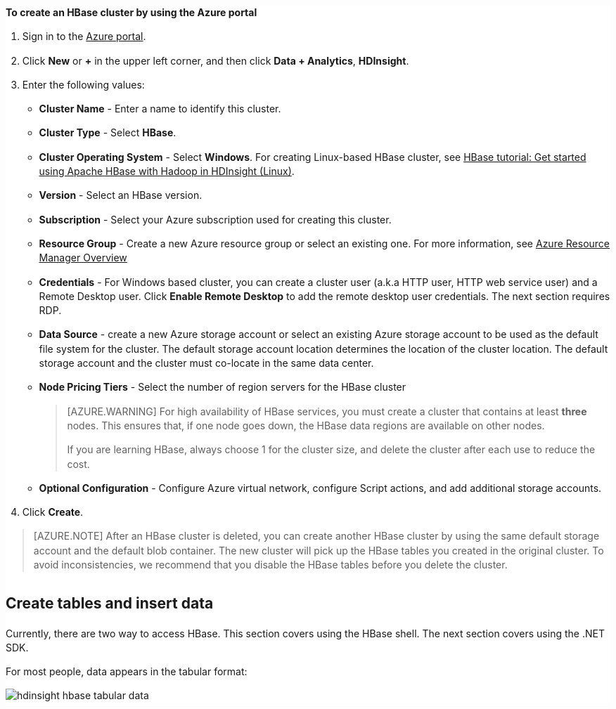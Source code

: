 **To create an HBase cluster by using the Azure portal**

1. Sign in to the [Azure portal][azure-management-portal].
2. Click **New** or **+** in the upper left corner, and then click **Data + Analytics**, **HDInsight**.
3. Enter the following values:
   
   * **Cluster Name** - Enter a name to identify this cluster.
   * **Cluster Type** - Select **HBase**.
   * **Cluster Operating System** - Select **Windows**.  For creating Linux-based HBase cluster, see  [HBase tutorial: Get started using Apache HBase with Hadoop in HDInsight (Linux)](/documentation/articles/hdinsight-hbase-tutorial-get-started-v1/).
   * **Version** - Select an HBase version.
   * **Subscription** - Select your Azure subscription used for creating this cluster.
   * **Resource Group** -  Create a new Azure resource group or select an existing one. For more information, see [Azure Resource Manager Overview](/documentation/articles/resource-group-overview/)
   * **Credentials** - For Windows based cluster, you can create a cluster user (a.k.a HTTP user, HTTP web service user) and a Remote Desktop user. Click **Enable Remote Desktop** to add the remote desktop user credentials. The next section requires RDP.
   * **Data Source** - create a new Azure storage account or select an existing Azure storage account to be used as the default file system for the cluster. The default storage account location determines the location of the cluster location. The default storage account and the cluster must co-locate in the same data center.
   * **Node Pricing Tiers** - Select the number of region servers for the HBase cluster
     
     > [AZURE.WARNING]
     > For high availability of HBase services, you must create a cluster that contains at least **three** nodes. This ensures that, if one node goes down, the HBase data regions are available on other nodes.
     > 
     > If you are learning HBase, always choose 1 for the cluster size, and delete the cluster after each use to reduce the cost.
     > 
     > 
   * **Optional Configuration** - Configure Azure virtual network, configure Script actions, and add additional storage accounts.
4. Click **Create**.

> [AZURE.NOTE]
> After an HBase cluster is deleted, you can create another HBase cluster by using the same default storage account and the default blob container. The new cluster will pick up the HBase tables you created in the original cluster. To avoid inconsistencies, we recommend that you disable the HBase tables before you delete the cluster.
> 
> 

## Create tables and insert data
Currently, there are two way to access HBase. This section covers using the HBase shell. The next section covers using the .NET SDK.

For most people, data appears in the tabular format:

![hdinsight hbase tabular data][img-hbase-sample-data-tabular]


[hdinsight-manage-portal]: /documentation/articles/hdinsight-administer-use-management-portal-v1/
[hdinsight-upload-data]: /documentation/articles/hdinsight-upload-data/
[hbase-reference]: http://hbase.apache.org/book.html#importtsv
[hbase-schema]: http://0b4af6cdc2f0c5998459-c0245c5c937c5dedcca3f1764ecc9b2f.r43.cf2.rackcdn.com/9353-login1210_khurana.pdf
[hbase-quick-start]: http://hbase.apache.org/book.html#quickstart
[hdinsight-hbase-overview]: /documentation/articles/hdinsight-hbase-overview/
[hdinsight-hbase-provision-vnet-v1]: /documentation/articles/hdinsight-hbase-provision-vnet-v1/
[hdinsight-versions]: /documentation/articles/hdinsight-component-versioning-v1/
[hbase-twitter-sentiment]: /documentation/articles/hdinsight-hbase-analyze-twitter-sentiment/
[azure-purchase-options]: /pricing/overview/
[azure-member-offers]: /pricing/member-offers/
[azure-trial]: /pricing/1rmb-trial/
[azure-management-portal]: https://portal.azure.cn/
[azure-create-storageaccount]: /documentation/articles/storage-create-storage-account/
[img-hdinsight-hbase-cluster-quick-create]: ./media/hdinsight-hbase-tutorial-get-started-v1/hdinsight-hbase-quick-create.png
[img-hdinsight-hbase-hive-editor]: ./media/hdinsight-hbase-tutorial-get-started-v1/hdinsight-hbase-hive-editor.png
[img-hdinsight-hbase-file-browser]: ./media/hdinsight-hbase-tutorial-get-started-v1/hdinsight-hbase-file-browser.png
[img-hbase-shell]: ./media/hdinsight-hbase-tutorial-get-started-v1/hdinsight-hbase-shell.png
[img-hbase-sample-data-tabular]: ./media/hdinsight-hbase-tutorial-get-started-v1/hdinsight-hbase-contacts-tabular.png
[img-hbase-sample-data-bigtable]: ./media/hdinsight-hbase-tutorial-get-started-v1/hdinsight-hbase-contacts-bigtable.png